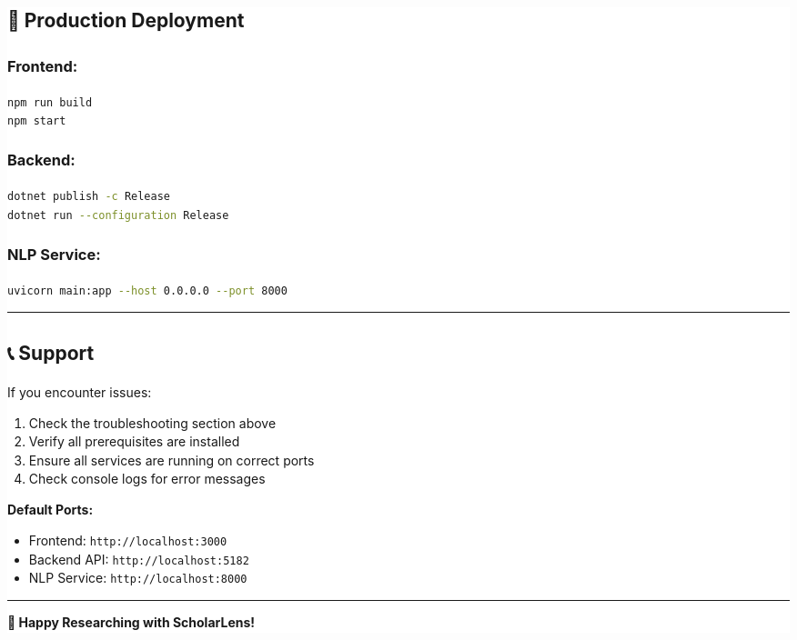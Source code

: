 ## 🚀 **Production Deployment**

### **Frontend:**
```bash
npm run build
npm start
```

### **Backend:**
```bash
dotnet publish -c Release
dotnet run --configuration Release
```

### **NLP Service:**
```bash
uvicorn main:app --host 0.0.0.0 --port 8000
```

---

## 📞 **Support**

If you encounter issues:
1. Check the troubleshooting section above
2. Verify all prerequisites are installed
3. Ensure all services are running on correct ports
4. Check console logs for error messages

**Default Ports:**
- Frontend: `http://localhost:3000`
- Backend API: `http://localhost:5182`
- NLP Service: `http://localhost:8000`

---

**🎉 Happy Researching with ScholarLens!**
